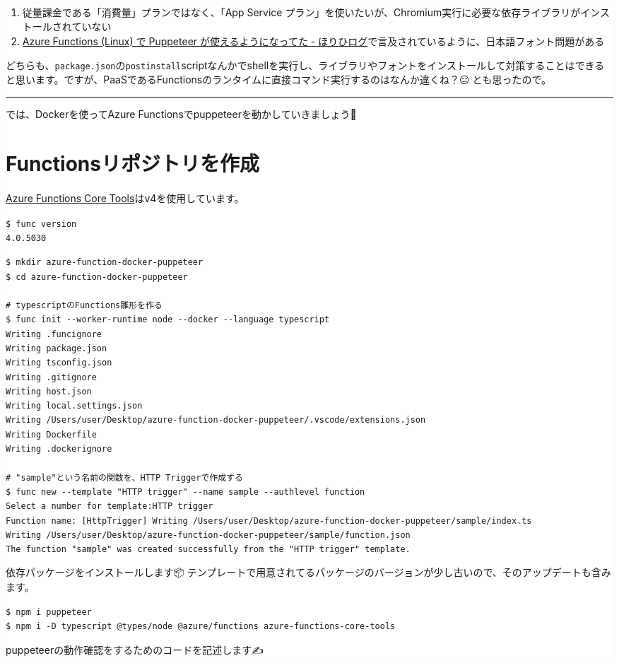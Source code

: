 1. 従量課金である「消費量」プランではなく、「App Service プラン」を使いたいが、Chromium実行に必要な依存ライブラリがインストールされていない
2. [Azure Functions (Linux) で Puppeteer が使えるようになってた - ほりひログ](https://uncaughtexception.hatenablog.com/entry/2020/08/30/091852)で言及されているように、日本語フォント問題がある

どちらも、`package.json`の`postinstall`scriptなんかでshellを実行し、ライブラリやフォントをインストールして対策することはできると思います。ですが、PaaSであるFunctionsのランタイムに直接コマンド実行するのはなんか違くね？😑 とも思ったので。

---

では、Dockerを使ってAzure Functionsでpuppeteerを動かしていきましょう💪

# Functionsリポジトリを作成

[Azure Functions Core Tools](https://learn.microsoft.com/ja-jp/azure/azure-functions/functions-run-local?tabs=v4%2Cmacos%2Ccsharp%2Cportal%2Cbash#install-the-azure-functions-core-tools)はv4を使用しています。

```terminal
$ func version
4.0.5030
```

```terminal
$ mkdir azure-function-docker-puppeteer
$ cd azure-function-docker-puppeteer

# typescriptのFunctions雛形を作る
$ func init --worker-runtime node --docker --language typescript
Writing .funcignore
Writing package.json
Writing tsconfig.json
Writing .gitignore
Writing host.json
Writing local.settings.json
Writing /Users/user/Desktop/azure-function-docker-puppeteer/.vscode/extensions.json
Writing Dockerfile
Writing .dockerignore

# "sample"という名前の関数を、HTTP Triggerで作成する
$ func new --template "HTTP trigger" --name sample --authlevel function
Select a number for template:HTTP trigger
Function name: [HttpTrigger] Writing /Users/user/Desktop/azure-function-docker-puppeteer/sample/index.ts
Writing /Users/user/Desktop/azure-function-docker-puppeteer/sample/function.json
The function "sample" was created successfully from the "HTTP trigger" template.
```

依存パッケージをインストールします📦
テンプレートで用意されてるパッケージのバージョンが少し古いので、そのアップデートも含みます。

```terminal
$ npm i puppeteer
$ npm i -D typescript @types/node @azure/functions azure-functions-core-tools
```

puppeteerの動作確認をするためのコードを記述します✍️
